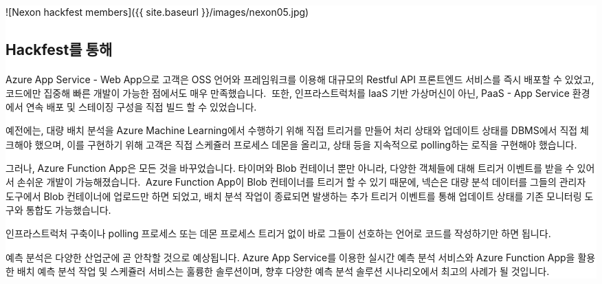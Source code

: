 ![Nexon hackfest members]({{ site.baseurl }}/images/nexon05.jpg)  


## Hackfest를 통해 ##

Azure App Service - Web App으로 고객은 OSS 언어와 프레임워크를 이용해 대규모의 Restful API 프론트엔드 서비스를 즉시 배포할 수 있었고, 코드에만 집중해 빠른 개발이 가능한 점에서도 매우 만족했습니다.  
또한, 인프라스트럭처를 IaaS 기반 가상머신이 아닌, PaaS - App Service 환경에서 연속 배포 및 스테이징 구성을 직접 빌드 할 수 있었습니다.  

예전에는, 대량 배치 분석을 Azure Machine Learning에서 수행하기 위해 직접 트리거를 만들어 처리 상태와 업데이트 상태를 DBMS에서 직접 체크해야 했으며, 이를 구현하기 위해 고객은 직접 스케쥴러 프로세스 데몬을 올리고, 상태 등을 지속적으로 polling하는 로직을 구현해야 했습니다.  

그러나, Azure Function App은 모든 것을 바꾸었습니다. 타이머와 Blob 컨테이너 뿐만 아니라, 다양한 객체들에 대해 트리거 이벤트를 받을 수 있어서 손쉬운 개발이 가능해졌습니다.  
Azure Function App이 Blob 컨테이너를 트리거 할 수 있기 때문에, 넥슨은 대량 분석 데이터를 그들의 관리자 도구에서 Blob 컨테이너에 업로드만 하면 되었고, 배치 분석 작업이 종료되면 발생하는 추가 트리거 이벤트를 통해 업데이트 상태를 기존 모니터링 도구와 통합도 가능했습니다.  

인프라스트럭처 구축이나 polling 프로세스 또는 데몬 프로세스 트리거 없이 바로 그들이 선호하는 언어로 코드를 작성하기만 하면 됩니다.  

예측 분석은 다양한 산업군에 곧 안착할 것으로 예상됩니다. Azure App Service를 이용한 실시간 예측 분석 서비스와 Azure Function App을 활용한 배치 예측 분석 작업 및 스케쥴러 서비스는 훌륭한 솔루션이며, 향후 다양한 예측 분석 솔루션 시나리오에서 최고의 사례가 될 것입니다.  
